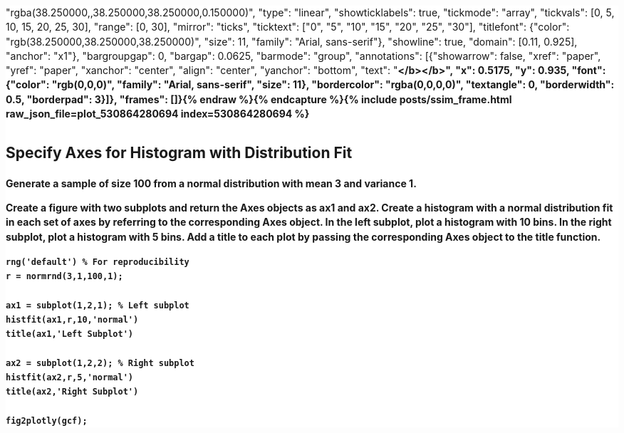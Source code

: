 "rgba(38.250000,,38.250000,38.250000,0.150000)", "type": "linear", "showticklabels": true, "tickmode": "array", "tickvals": [0, 5, 10, 15, 20, 25, 30], "range": [0, 30], "mirror": "ticks", "ticktext": ["0", "5", "10", "15", "20", "25", "30"], "titlefont": {"color": "rgb(38.250000,38.250000,38.250000)", "size": 11, "family": "Arial, sans-serif"}, "showline": true, "domain": [0.11, 0.925], "anchor": "x1"}, "bargroupgap": 0, "bargap": 0.0625, "barmode": "group", "annotations": [{"showarrow": false, "xref": "paper", "yref": "paper", "xanchor": "center", "align": "center", "yanchor": "bottom", "text": "<b><b><\/b><\/b>", "x": 0.5175, "y": 0.935, "font": {"color": "rgb(0,0,0)", "family": "Arial, sans-serif", "size": 11}, "bordercolor": "rgba(0,0,0,0)", "textangle": 0, "borderwidth": 0.5, "borderpad": 3}]}, "frames": []}{% endraw %}{% endcapture %}{% include posts/ssim_frame.html raw_json_file=plot_530864280694 index=530864280694 %}




## Specify Axes for Histogram with Distribution Fit

Generate a sample of size 100 from a normal distribution with mean 3 and variance 1.

Create a figure with two subplots and return the Axes objects as ax1 and ax2. Create a histogram with a normal distribution fit in each set of axes by referring to the corresponding Axes object. In the left subplot, plot a histogram with 10 bins. In the right subplot, plot a histogram with 5 bins. Add a title to each plot by passing the corresponding Axes object to the title function.

```{matlab}
rng('default') % For reproducibility
r = normrnd(3,1,100,1);

ax1 = subplot(1,2,1); % Left subplot
histfit(ax1,r,10,'normal')
title(ax1,'Left Subplot')

ax2 = subplot(1,2,2); % Right subplot
histfit(ax2,r,5,'normal')
title(ax2,'Right Subplot')

fig2plotly(gcf);
```